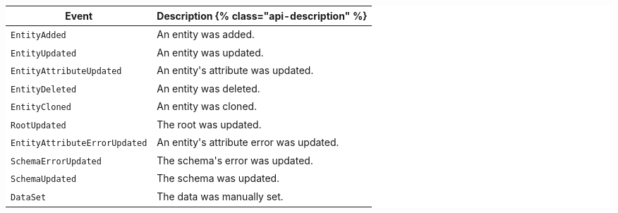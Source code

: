| Event                         | Description {% class="api-description" %} |
| ----------------------------- | ----------------------------------------- |
| `EntityAdded`                 | An entity was added.                      |
| `EntityUpdated`               | An entity was updated.                    |
| `EntityAttributeUpdated`      | An entity's attribute was updated.        |
| `EntityDeleted`               | An entity was deleted.                    |
| `EntityCloned`                | An entity was cloned.                     |
| `RootUpdated`                 | The root was updated.                     |
| `EntityAttributeErrorUpdated` | An entity's attribute error was updated.  |
| `SchemaErrorUpdated`          | The schema's error was updated.           |
| `SchemaUpdated`               | The schema was updated.                   |
| `DataSet`                     | The data was manually set.                |
